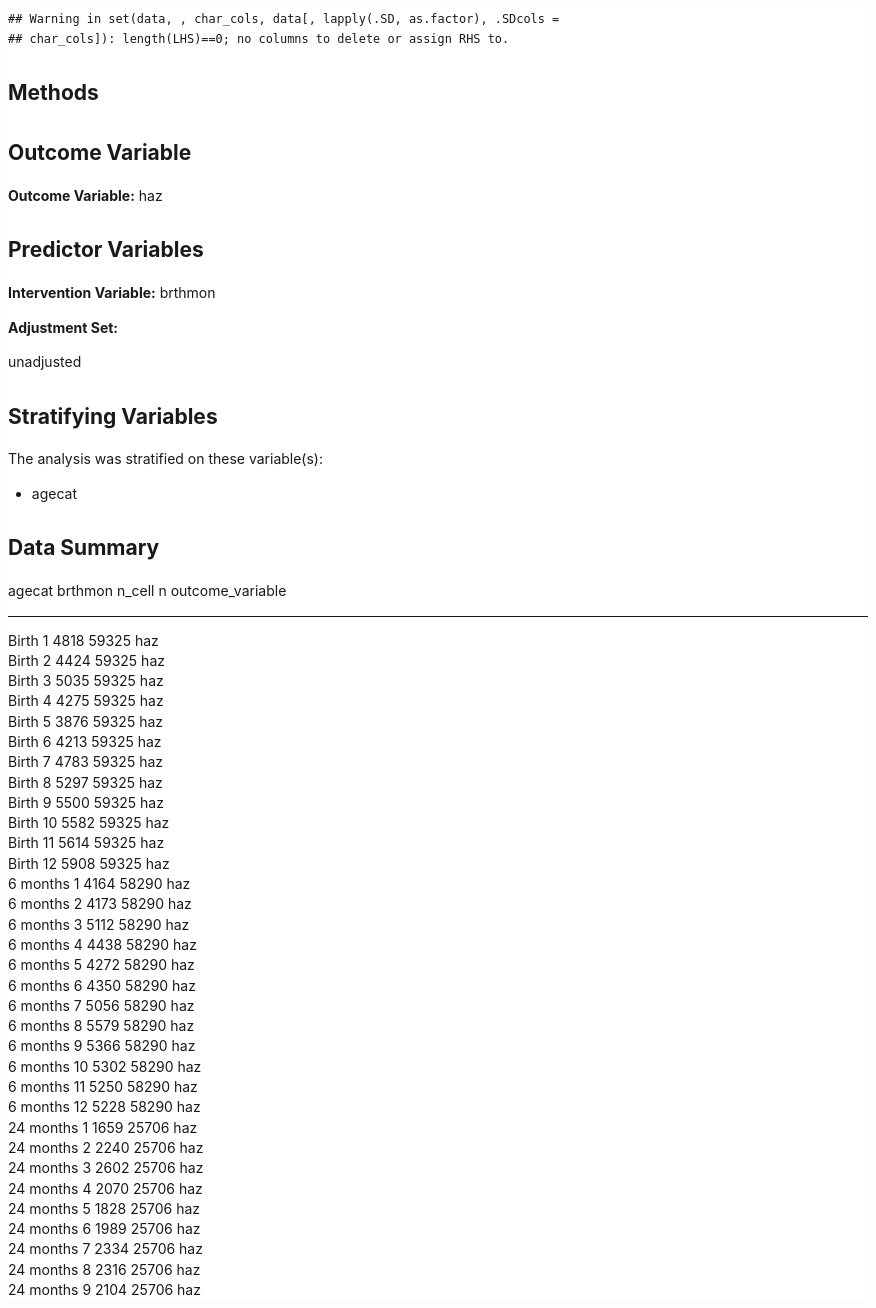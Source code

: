




```
## Warning in set(data, , char_cols, data[, lapply(.SD, as.factor), .SDcols =
## char_cols]): length(LHS)==0; no columns to delete or assign RHS to.
```

## Methods
## Outcome Variable

**Outcome Variable:** haz

## Predictor Variables

**Intervention Variable:** brthmon

**Adjustment Set:**

unadjusted

## Stratifying Variables

The analysis was stratified on these variable(s):

* agecat

## Data Summary

agecat      brthmon    n_cell       n  outcome_variable 
----------  --------  -------  ------  -----------------
Birth       1            4818   59325  haz              
Birth       2            4424   59325  haz              
Birth       3            5035   59325  haz              
Birth       4            4275   59325  haz              
Birth       5            3876   59325  haz              
Birth       6            4213   59325  haz              
Birth       7            4783   59325  haz              
Birth       8            5297   59325  haz              
Birth       9            5500   59325  haz              
Birth       10           5582   59325  haz              
Birth       11           5614   59325  haz              
Birth       12           5908   59325  haz              
6 months    1            4164   58290  haz              
6 months    2            4173   58290  haz              
6 months    3            5112   58290  haz              
6 months    4            4438   58290  haz              
6 months    5            4272   58290  haz              
6 months    6            4350   58290  haz              
6 months    7            5056   58290  haz              
6 months    8            5579   58290  haz              
6 months    9            5366   58290  haz              
6 months    10           5302   58290  haz              
6 months    11           5250   58290  haz              
6 months    12           5228   58290  haz              
24 months   1            1659   25706  haz              
24 months   2            2240   25706  haz              
24 months   3            2602   25706  haz              
24 months   4            2070   25706  haz              
24 months   5            1828   25706  haz              
24 months   6            1989   25706  haz              
24 months   7            2334   25706  haz              
24 months   8            2316   25706  haz              
24 months   9            2104   25706  haz              